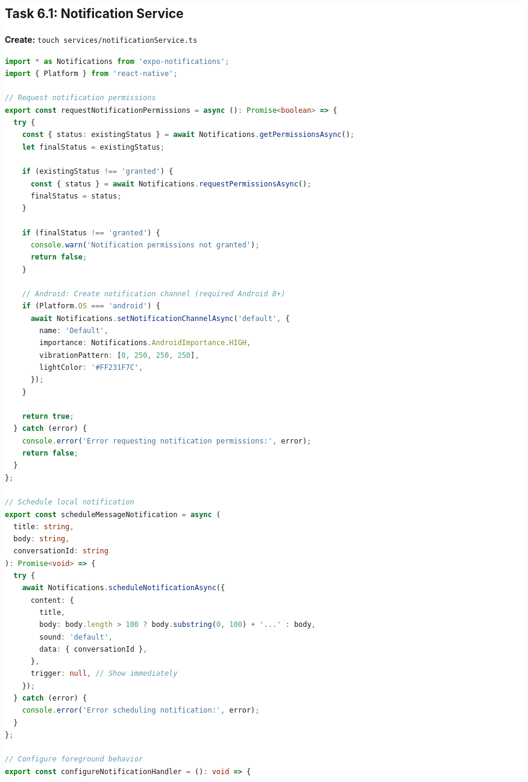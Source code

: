 ## Task 6.1: Notification Service

**Create:** `touch services/notificationService.ts`

```typescript
import * as Notifications from 'expo-notifications';
import { Platform } from 'react-native';

// Request notification permissions
export const requestNotificationPermissions = async (): Promise<boolean> => {
  try {
    const { status: existingStatus } = await Notifications.getPermissionsAsync();
    let finalStatus = existingStatus;

    if (existingStatus !== 'granted') {
      const { status } = await Notifications.requestPermissionsAsync();
      finalStatus = status;
    }

    if (finalStatus !== 'granted') {
      console.warn('Notification permissions not granted');
      return false;
    }

    // Android: Create notification channel (required Android 8+)
    if (Platform.OS === 'android') {
      await Notifications.setNotificationChannelAsync('default', {
        name: 'Default',
        importance: Notifications.AndroidImportance.HIGH,
        vibrationPattern: [0, 250, 250, 250],
        lightColor: '#FF231F7C',
      });
    }

    return true;
  } catch (error) {
    console.error('Error requesting notification permissions:', error);
    return false;
  }
};

// Schedule local notification
export const scheduleMessageNotification = async (
  title: string,
  body: string,
  conversationId: string
): Promise<void> => {
  try {
    await Notifications.scheduleNotificationAsync({
      content: {
        title,
        body: body.length > 100 ? body.substring(0, 100) + '...' : body,
        sound: 'default',
        data: { conversationId },
      },
      trigger: null, // Show immediately
    });
  } catch (error) {
    console.error('Error scheduling notification:', error);
  }
};

// Configure foreground behavior
export const configureNotificationHandler = (): void => {
```